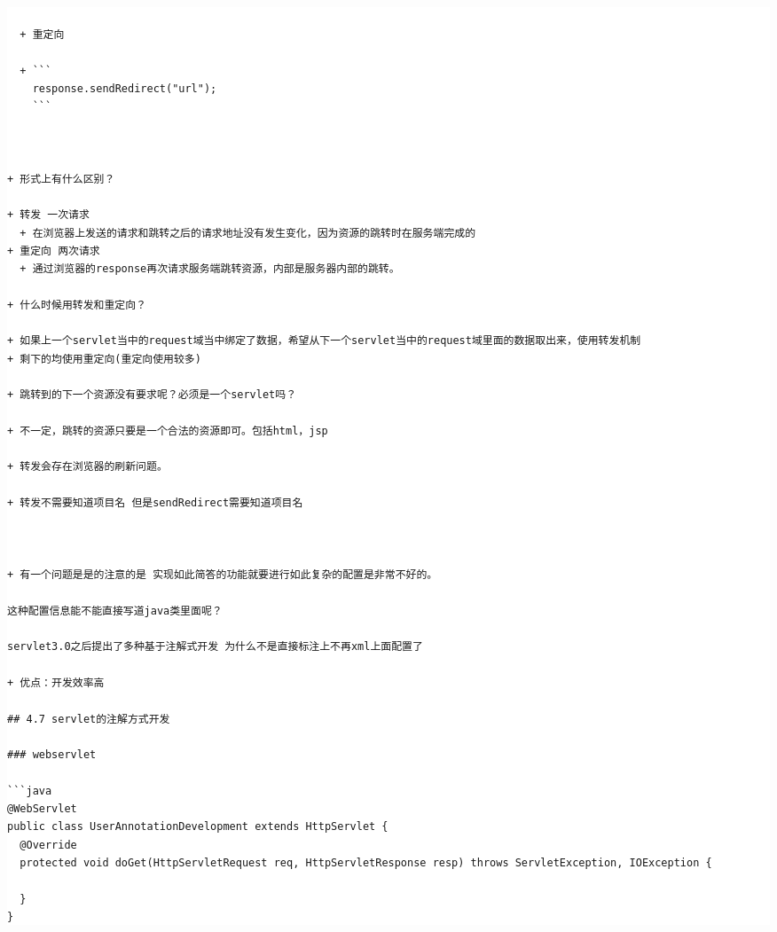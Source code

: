   ```

    + 重定向

    + ```
      response.sendRedirect("url");
      ```

      

+ 形式上有什么区别？

  + 转发 一次请求
    + 在浏览器上发送的请求和跳转之后的请求地址没有发生变化，因为资源的跳转时在服务端完成的
  + 重定向 两次请求
    + 通过浏览器的response再次请求服务端跳转资源，内部是服务器内部的跳转。

+ 什么时候用转发和重定向？

  + 如果上一个servlet当中的request域当中绑定了数据，希望从下一个servlet当中的request域里面的数据取出来，使用转发机制
  + 剩下的均使用重定向(重定向使用较多)

+ 跳转到的下一个资源没有要求呢？必须是一个servlet吗？

  + 不一定，跳转的资源只要是一个合法的资源即可。包括html，jsp

+ 转发会存在浏览器的刷新问题。

  + 转发不需要知道项目名 但是sendRedirect需要知道项目名



+ 有一个问题是是的注意的是 实现如此简答的功能就要进行如此复杂的配置是非常不好的。

  这种配置信息能不能直接写道java类里面呢？

  servlet3.0之后提出了多种基于注解式开发 为什么不是直接标注上不再xml上面配置了

  + 优点：开发效率高

## 4.7 servlet的注解方式开发

### webservlet

```java
@WebServlet
public class UserAnnotationDevelopment extends HttpServlet {
    @Override
    protected void doGet(HttpServletRequest req, HttpServletResponse resp) throws ServletException, IOException {
        
    }
}
```
